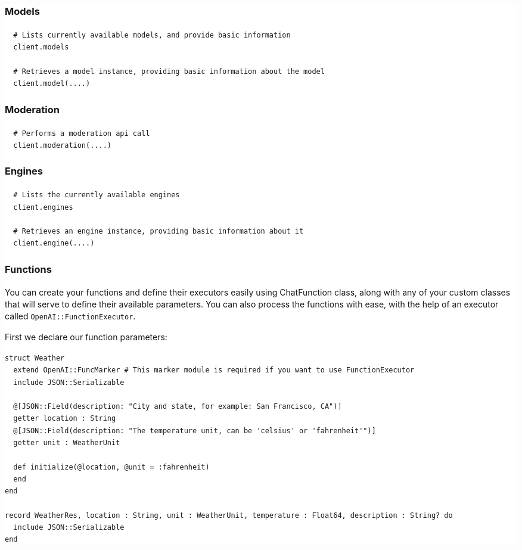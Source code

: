 ### Models

```crystal
  # Lists currently available models, and provide basic information
  client.models

  # Retrieves a model instance, providing basic information about the model
  client.model(....)
```

### Moderation

```crystal
  # Performs a moderation api call
  client.moderation(....)
```

### Engines

```crystal
  # Lists the currently available engines
  client.engines

  # Retrieves an engine instance, providing basic information about it
  client.engine(....)
```


### Functions

You can create your functions and define their executors easily using ChatFunction class, along with any of your custom classes that will serve to define their available parameters. You can also process the functions with ease, with the help of an executor called `OpenAI::FunctionExecutor`.

First we declare our function parameters:

```crystal
struct Weather
  extend OpenAI::FuncMarker # This marker module is required if you want to use FunctionExecutor
  include JSON::Serializable

  @[JSON::Field(description: "City and state, for example: San Francisco, CA")]
  getter location : String
  @[JSON::Field(description: "The temperature unit, can be 'celsius' or 'fahrenheit'")]
  getter unit : WeatherUnit

  def initialize(@location, @unit = :fahrenheit)
  end
end

record WeatherRes, location : String, unit : WeatherUnit, temperature : Float64, description : String? do
  include JSON::Serializable
end
```
